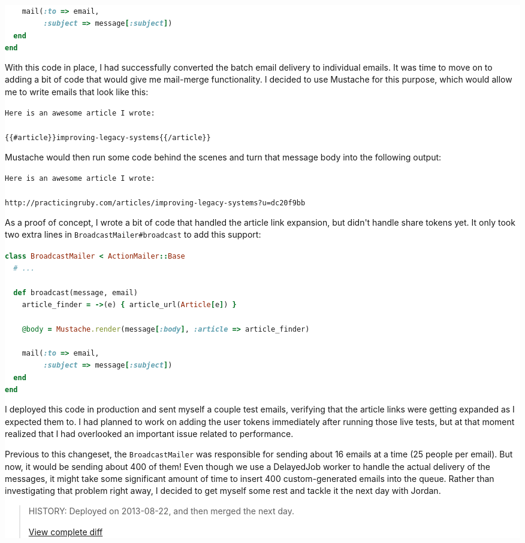 ```ruby
    mail(:to => email,
         :subject => message[:subject])
  end
end
```

With this code in place, I had successfully converted the batch email delivery to individual emails. It was time to move on to adding a bit of code that would give me mail-merge functionality. I decided to use Mustache for this purpose, which would allow me to write emails that look like this:

```
Here is an awesome article I wrote:

{{#article}}improving-legacy-systems{{/article}}
```

Mustache would then run some code behind the scenes and turn that message body into the following output:

```
Here is an awesome article I wrote:

http://practicingruby.com/articles/improving-legacy-systems?u=dc20f9bb
```

As a proof of concept, I wrote a bit of code that handled the article link expansion, but didn't handle share tokens yet. It only took two extra lines in `BroadcastMailer#broadcast` to add this support:

```ruby
class BroadcastMailer < ActionMailer::Base
  # ...
  
  def broadcast(message, email)
    article_finder = ->(e) { article_url(Article[e]) }

    @body = Mustache.render(message[:body], :article => article_finder)

    mail(:to => email,
         :subject => message[:subject])
  end
end
```

I deployed this code in production and sent myself a couple test emails, verifying that the article links were getting expanded as I expected them to. I had planned to work on adding the user tokens immediately after running those live tests, but at that moment realized that I had overlooked an important issue related to performance.

Previous to this changeset, the `BroadcastMailer` was responsible for sending about 16 emails at a time (25 people per email). But now, it would be sending about 400 of them! Even though we use a DelayedJob worker to handle the actual delivery of the messages, it might take some significant amount of time to insert 400 custom-generated emails into the queue. Rather than investigating that problem right away, I decided to get myself some rest and tackle it the next day with Jordan.    

> HISTORY: Deployed on 2013-08-22, and then merged the next day.
>
> [View complete diff](https://github.com/elm-city-craftworks/practicing-ruby-web/pull/162/files)
